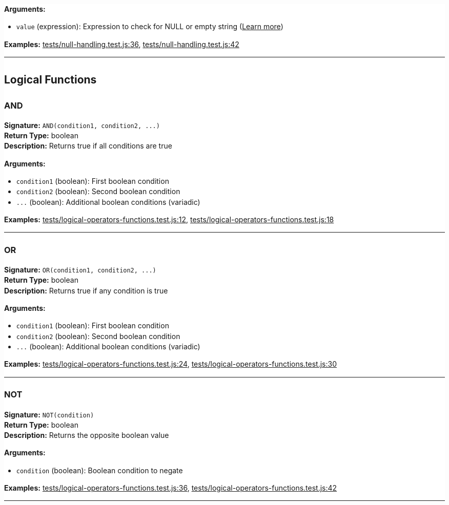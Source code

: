 **Arguments:**
- `value` (expression): Expression to check for NULL or empty string ([Learn more](docs/SYNTAX.md#expressions))

**Examples:** [tests/null-handling.test.js:36](../tests/null-handling.test.js:36), [tests/null-handling.test.js:42](../tests/null-handling.test.js:42)

---

## Logical Functions

### AND

**Signature:** `AND(condition1, condition2, ...)`  
**Return Type:** boolean  
**Description:** Returns true if all conditions are true

**Arguments:**
- `condition1` (boolean): First boolean condition
- `condition2` (boolean): Second boolean condition
- `...` (boolean): Additional boolean conditions (variadic)

**Examples:** [tests/logical-operators-functions.test.js:12](../tests/logical-operators-functions.test.js:12), [tests/logical-operators-functions.test.js:18](../tests/logical-operators-functions.test.js:18)

---

### OR

**Signature:** `OR(condition1, condition2, ...)`  
**Return Type:** boolean  
**Description:** Returns true if any condition is true

**Arguments:**
- `condition1` (boolean): First boolean condition
- `condition2` (boolean): Second boolean condition
- `...` (boolean): Additional boolean conditions (variadic)

**Examples:** [tests/logical-operators-functions.test.js:24](../tests/logical-operators-functions.test.js:24), [tests/logical-operators-functions.test.js:30](../tests/logical-operators-functions.test.js:30)

---

### NOT

**Signature:** `NOT(condition)`  
**Return Type:** boolean  
**Description:** Returns the opposite boolean value

**Arguments:**
- `condition` (boolean): Boolean condition to negate

**Examples:** [tests/logical-operators-functions.test.js:36](../tests/logical-operators-functions.test.js:36), [tests/logical-operators-functions.test.js:42](../tests/logical-operators-functions.test.js:42)

---